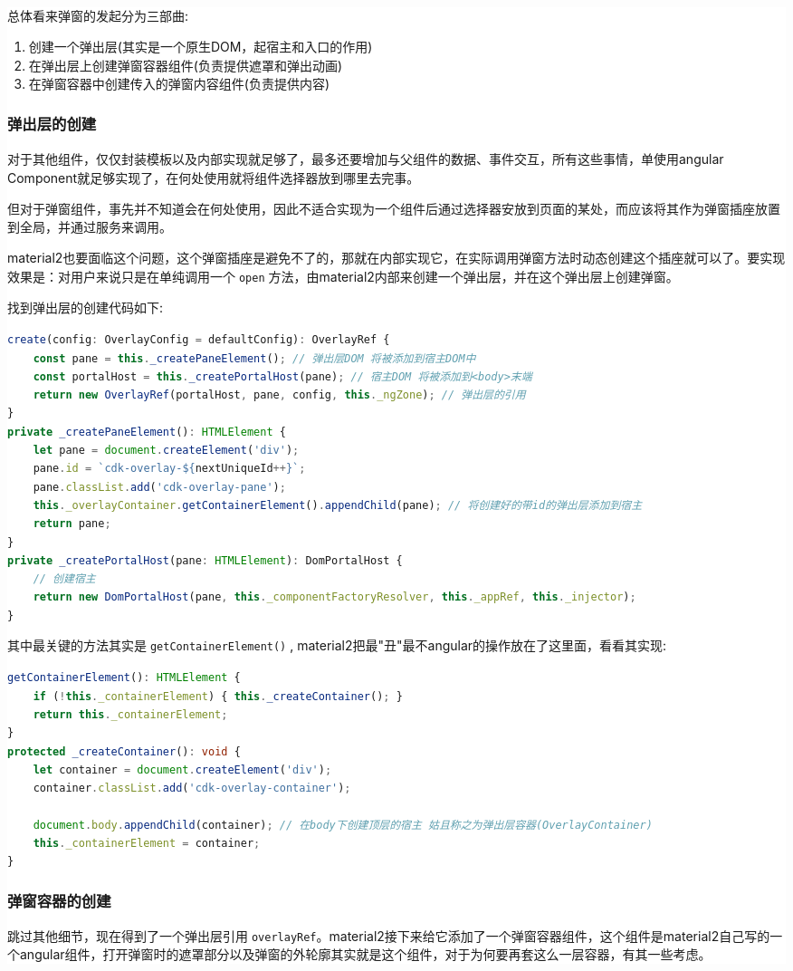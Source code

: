 
总体看来弹窗的发起分为三部曲:

1. 创建一个弹出层(其实是一个原生DOM，起宿主和入口的作用)
2. 在弹出层上创建弹窗容器组件(负责提供遮罩和弹出动画)
3. 在弹窗容器中创建传入的弹窗内容组件(负责提供内容)

### 弹出层的创建
对于其他组件，仅仅封装模板以及内部实现就足够了，最多还要增加与父组件的数据、事件交互，所有这些事情，单使用angular Component就足够实现了，在何处使用就将组件选择器放到哪里去完事。

但对于弹窗组件，事先并不知道会在何处使用，因此不适合实现为一个组件后通过选择器安放到页面的某处，而应该将其作为弹窗插座放置到全局，并通过服务来调用。

material2也要面临这个问题，这个弹窗插座是避免不了的，那就在内部实现它，在实际调用弹窗方法时动态创建这个插座就可以了。要实现效果是：对用户来说只是在单纯调用一个 ``open`` 方法，由material2内部来创建一个弹出层，并在这个弹出层上创建弹窗。

找到弹出层的创建代码如下:

``` typescript
create(config: OverlayConfig = defaultConfig): OverlayRef {
    const pane = this._createPaneElement(); // 弹出层DOM 将被添加到宿主DOM中
    const portalHost = this._createPortalHost(pane); // 宿主DOM 将被添加到<body>末端
    return new OverlayRef(portalHost, pane, config, this._ngZone); // 弹出层的引用
}
private _createPaneElement(): HTMLElement {
    let pane = document.createElement('div');
    pane.id = `cdk-overlay-${nextUniqueId++}`;
    pane.classList.add('cdk-overlay-pane');
    this._overlayContainer.getContainerElement().appendChild(pane); // 将创建好的带id的弹出层添加到宿主
    return pane;
}
private _createPortalHost(pane: HTMLElement): DomPortalHost {
    // 创建宿主
    return new DomPortalHost(pane, this._componentFactoryResolver, this._appRef, this._injector);
}
```

其中最关键的方法其实是 ``getContainerElement()`` , material2把最"丑"最不angular的操作放在了这里面，看看其实现:

``` typescript
getContainerElement(): HTMLElement {
    if (!this._containerElement) { this._createContainer(); }
    return this._containerElement;
}
protected _createContainer(): void {
    let container = document.createElement('div');
    container.classList.add('cdk-overlay-container');

    document.body.appendChild(container); // 在body下创建顶层的宿主 姑且称之为弹出层容器(OverlayContainer)
    this._containerElement = container;
}
```

### 弹窗容器的创建
跳过其他细节，现在得到了一个弹出层引用 ``overlayRef``。material2接下来给它添加了一个弹窗容器组件，这个组件是material2自己写的一个angular组件，打开弹窗时的遮罩部分以及弹窗的外轮廓其实就是这个组件，对于为何要再套这么一层容器，有其一些考虑。
